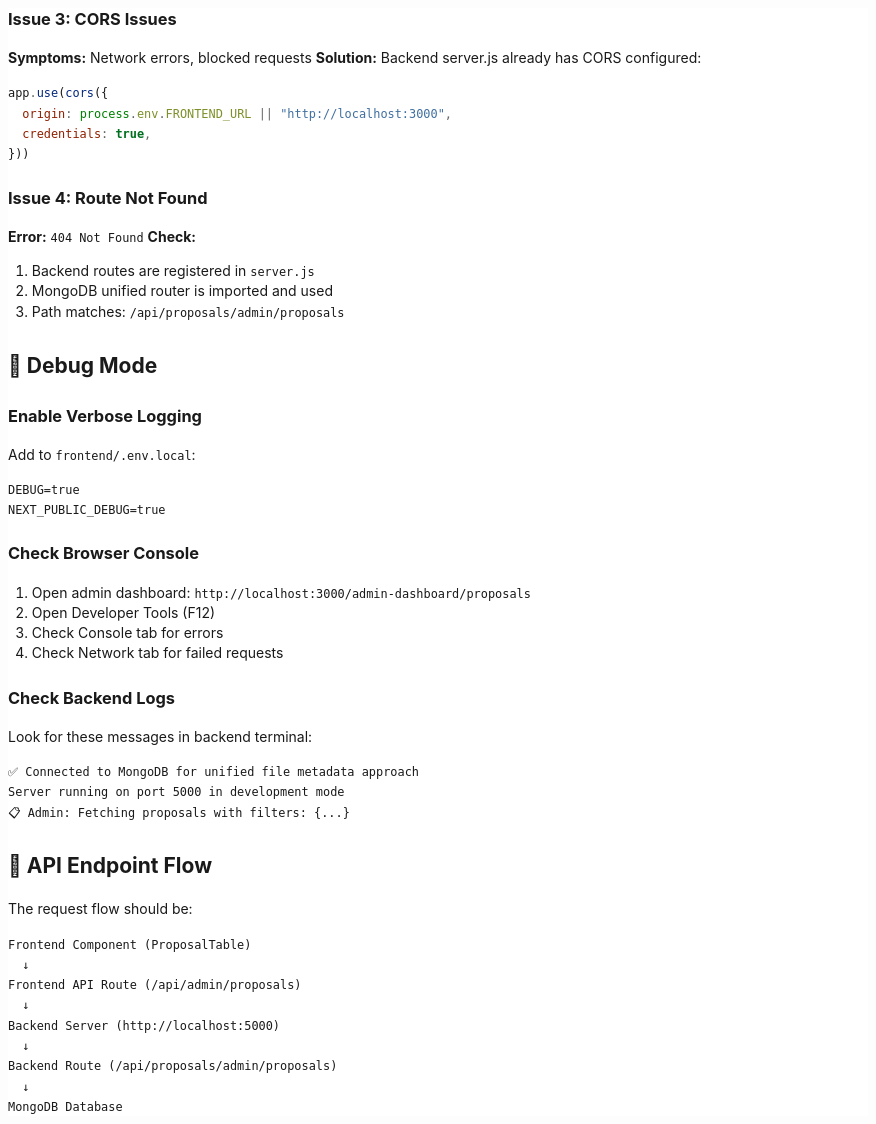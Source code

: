 ### Issue 3: CORS Issues
**Symptoms:** Network errors, blocked requests
**Solution:** Backend server.js already has CORS configured:
```javascript
app.use(cors({
  origin: process.env.FRONTEND_URL || "http://localhost:3000",
  credentials: true,
}))
```

### Issue 4: Route Not Found
**Error:** `404 Not Found`
**Check:**
1. Backend routes are registered in `server.js`
2. MongoDB unified router is imported and used
3. Path matches: `/api/proposals/admin/proposals`

## 🐛 Debug Mode

### Enable Verbose Logging
Add to `frontend/.env.local`:
```env
DEBUG=true
NEXT_PUBLIC_DEBUG=true
```

### Check Browser Console
1. Open admin dashboard: `http://localhost:3000/admin-dashboard/proposals`
2. Open Developer Tools (F12)
3. Check Console tab for errors
4. Check Network tab for failed requests

### Check Backend Logs
Look for these messages in backend terminal:
```
✅ Connected to MongoDB for unified file metadata approach
Server running on port 5000 in development mode
📋 Admin: Fetching proposals with filters: {...}
```

## 🔄 API Endpoint Flow

The request flow should be:
```
Frontend Component (ProposalTable)
  ↓
Frontend API Route (/api/admin/proposals)
  ↓
Backend Server (http://localhost:5000)
  ↓
Backend Route (/api/proposals/admin/proposals)
  ↓
MongoDB Database
```
